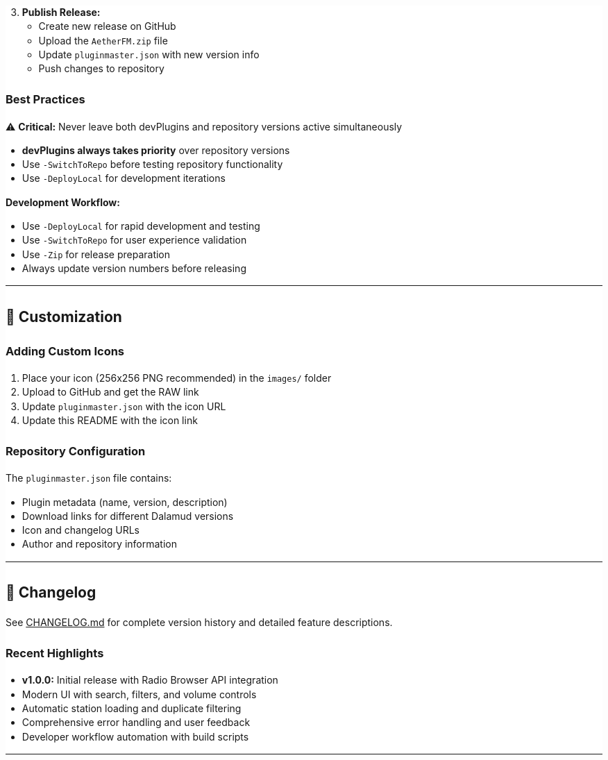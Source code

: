 3. **Publish Release:**
   - Create new release on GitHub
   - Upload the `AetherFM.zip` file
   - Update `pluginmaster.json` with new version info
   - Push changes to repository

### Best Practices

⚠️ **Critical:** Never leave both devPlugins and repository versions active simultaneously
- **devPlugins always takes priority** over repository versions
- Use `-SwitchToRepo` before testing repository functionality
- Use `-DeployLocal` for development iterations

**Development Workflow:**
- Use `-DeployLocal` for rapid development and testing
- Use `-SwitchToRepo` for user experience validation
- Use `-Zip` for release preparation
- Always update version numbers before releasing

---

## 🎨 Customization

### Adding Custom Icons
1. Place your icon (256x256 PNG recommended) in the `images/` folder
2. Upload to GitHub and get the RAW link
3. Update `pluginmaster.json` with the icon URL
4. Update this README with the icon link

### Repository Configuration
The `pluginmaster.json` file contains:
- Plugin metadata (name, version, description)
- Download links for different Dalamud versions
- Icon and changelog URLs
- Author and repository information

---

## 📝 Changelog

See [CHANGELOG.md](CHANGELOG.md) for complete version history and detailed feature descriptions.

### Recent Highlights
- **v1.0.0:** Initial release with Radio Browser API integration
- Modern UI with search, filters, and volume controls
- Automatic station loading and duplicate filtering
- Comprehensive error handling and user feedback
- Developer workflow automation with build scripts

---
